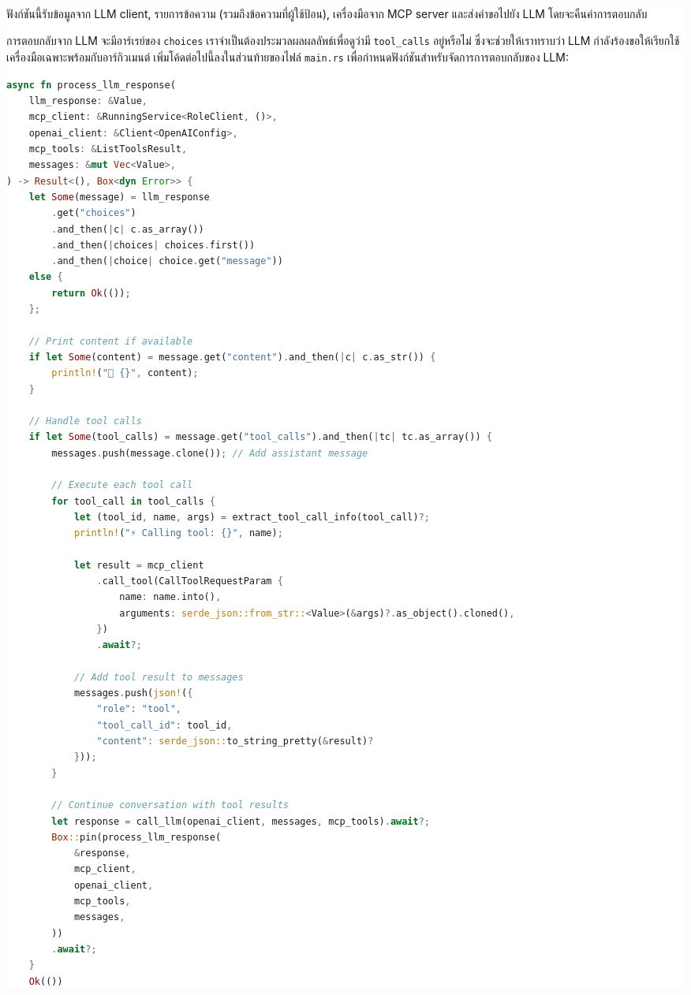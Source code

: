 ฟังก์ชันนี้รับข้อมูลจาก LLM client, รายการข้อความ (รวมถึงข้อความที่ผู้ใช้ป้อน), เครื่องมือจาก MCP server และส่งคำขอไปยัง LLM โดยจะคืนค่าการตอบกลับ

การตอบกลับจาก LLM จะมีอาร์เรย์ของ `choices` เราจำเป็นต้องประมวลผลผลลัพธ์เพื่อดูว่ามี `tool_calls` อยู่หรือไม่ ซึ่งจะช่วยให้เราทราบว่า LLM กำลังร้องขอให้เรียกใช้เครื่องมือเฉพาะพร้อมกับอาร์กิวเมนต์ เพิ่มโค้ดต่อไปนี้ลงในส่วนท้ายของไฟล์ `main.rs` เพื่อกำหนดฟังก์ชันสำหรับจัดการการตอบกลับของ LLM:

```rust
async fn process_llm_response(
    llm_response: &Value,
    mcp_client: &RunningService<RoleClient, ()>,
    openai_client: &Client<OpenAIConfig>,
    mcp_tools: &ListToolsResult,
    messages: &mut Vec<Value>,
) -> Result<(), Box<dyn Error>> {
    let Some(message) = llm_response
        .get("choices")
        .and_then(|c| c.as_array())
        .and_then(|choices| choices.first())
        .and_then(|choice| choice.get("message"))
    else {
        return Ok(());
    };

    // Print content if available
    if let Some(content) = message.get("content").and_then(|c| c.as_str()) {
        println!("🤖 {}", content);
    }

    // Handle tool calls
    if let Some(tool_calls) = message.get("tool_calls").and_then(|tc| tc.as_array()) {
        messages.push(message.clone()); // Add assistant message

        // Execute each tool call
        for tool_call in tool_calls {
            let (tool_id, name, args) = extract_tool_call_info(tool_call)?;
            println!("⚡ Calling tool: {}", name);

            let result = mcp_client
                .call_tool(CallToolRequestParam {
                    name: name.into(),
                    arguments: serde_json::from_str::<Value>(&args)?.as_object().cloned(),
                })
                .await?;

            // Add tool result to messages
            messages.push(json!({
                "role": "tool",
                "tool_call_id": tool_id,
                "content": serde_json::to_string_pretty(&result)?
            }));
        }

        // Continue conversation with tool results
        let response = call_llm(openai_client, messages, mcp_tools).await?;
        Box::pin(process_llm_response(
            &response,
            mcp_client,
            openai_client,
            mcp_tools,
            messages,
        ))
        .await?;
    }
    Ok(())
```